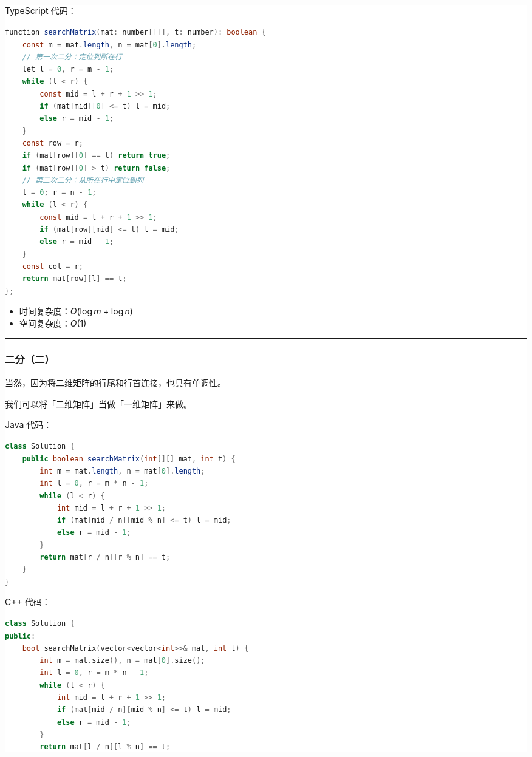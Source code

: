 ```Python
```
TypeScript 代码：
```Java
function searchMatrix(mat: number[][], t: number): boolean {
    const m = mat.length, n = mat[0].length;
    // 第一次二分：定位到所在行
    let l = 0, r = m - 1;
    while (l < r) {
        const mid = l + r + 1 >> 1;
        if (mat[mid][0] <= t) l = mid;    
        else r = mid - 1;
    }
    const row = r;
    if (mat[row][0] == t) return true;
    if (mat[row][0] > t) return false;
    // 第二次二分：从所在行中定位到列
    l = 0; r = n - 1;
    while (l < r) {
        const mid = l + r + 1 >> 1;
        if (mat[row][mid] <= t) l = mid;    
        else r = mid - 1;
    }
    const col = r;
    return mat[row][l] == t;
};
```
* 时间复杂度：$O(\log{m} + \log{n})$
* 空间复杂度：$O(1)$

---

### 二分（二）

当然，因为将二维矩阵的行尾和行首连接，也具有单调性。

我们可以将「二维矩阵」当做「一维矩阵」来做。

Java 代码：
```Java
class Solution {
    public boolean searchMatrix(int[][] mat, int t) {
        int m = mat.length, n = mat[0].length;
        int l = 0, r = m * n - 1;
        while (l < r) {
            int mid = l + r + 1 >> 1;
            if (mat[mid / n][mid % n] <= t) l = mid;    
            else r = mid - 1;
        }
        return mat[r / n][r % n] == t;
    }
}
```
C++ 代码：
```C++
class Solution {
public:
    bool searchMatrix(vector<vector<int>>& mat, int t) {
        int m = mat.size(), n = mat[0].size();
        int l = 0, r = m * n - 1;
        while (l < r) {
            int mid = l + r + 1 >> 1;
            if (mat[mid / n][mid % n] <= t) l = mid;
            else r = mid - 1;
        }
        return mat[l / n][l % n] == t;
```